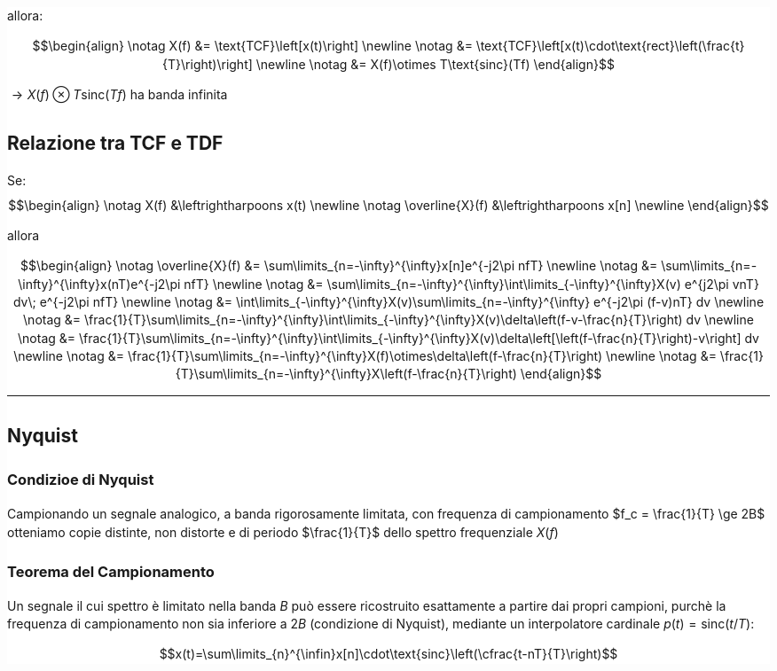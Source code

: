 allora:

$$\begin{align}
\notag X(f) &= \text{TCF}\left[x(t)\right] \newline
\notag &= \text{TCF}\left[x(t)\cdot\text{rect}\left(\frac{t}{T}\right)\right]  \newline
\notag &= X(f)\otimes T\text{sinc}(Tf)
\end{align}$$

$\to X(f)\otimes T\text{sinc}(Tf)$ ha banda infinita

## Relazione tra TCF e TDF

Se:
$$\begin{align}
\notag X(f) &\leftrightharpoons x(t) \newline
\notag \overline{X}(f) &\leftrightharpoons x[n] \newline
\end{align}$$

allora

$$\begin{align}
\notag \overline{X}(f) &= \sum\limits_{n=-\infty}^{\infty}x[n]e^{-j2\pi nfT} \newline
\notag &= \sum\limits_{n=-\infty}^{\infty}x(nT)e^{-j2\pi nfT} \newline
\notag &= \sum\limits_{n=-\infty}^{\infty}\int\limits_{-\infty}^{\infty}X(v) e^{j2\pi vnT} dv\; e^{-j2\pi nfT} \newline
\notag &= \int\limits_{-\infty}^{\infty}X(v)\sum\limits_{n=-\infty}^{\infty} e^{-j2\pi (f-v)nT} dv \newline
\notag &= \frac{1}{T}\sum\limits_{n=-\infty}^{\infty}\int\limits_{-\infty}^{\infty}X(v)\delta\left(f-v-\frac{n}{T}\right) dv  \newline
\notag &= \frac{1}{T}\sum\limits_{n=-\infty}^{\infty}\int\limits_{-\infty}^{\infty}X(v)\delta\left[\left(f-\frac{n}{T}\right)-v\right] dv \newline
\notag &= \frac{1}{T}\sum\limits_{n=-\infty}^{\infty}X(f)\otimes\delta\left(f-\frac{n}{T}\right) \newline
\notag &= \frac{1}{T}\sum\limits_{n=-\infty}^{\infty}X\left(f-\frac{n}{T}\right)
\end{align}$$

---

## Nyquist

### Condizioe di Nyquist

Campionando un segnale analogico, a banda rigorosamente limitata, con frequenza di campionamento $f_c = \frac{1}{T} \ge 2B$ otteniamo copie distinte, non distorte e di periodo $\frac{1}{T}$ dello spettro frequenziale $X(f)$

### Teorema del Campionamento

Un segnale il cui spettro è limitato nella banda $B$ può essere ricostruito esattamente a partire dai propri campioni, purchè la frequenza di campionamento non sia inferiore a $2B$ (condizione di Nyquist), mediante un interpolatore cardinale $p(t) = \text{sinc}(t/T)$:

$$x(t)=\sum\limits_{n}^{\infin}x[n]\cdot\text{sinc}\left(\cfrac{t-nT}{T}\right)$$
